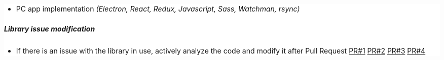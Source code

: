 - PC app implementation _(Electron, React, Redux, Javascript, Sass, Watchman, rsync)_

##### Library issue modification

- If there is an issue with the library in use, actively analyze the code and modify it after Pull
  Request [PR#1](https://github.com/calebkiage/flutter_animated_circle_progress/pull/2) [PR#2](https://github.com/Cretezy/linkify/pull/9) [PR#3](https://github.com/LBSTECH/naver_map_plugin/pull/68) [PR#4](https://github.com/jaydenseric/graphql-upload/pull/385)
